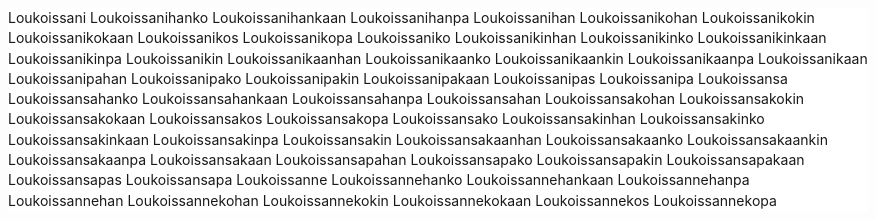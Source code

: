 Loukoissani
Loukoissanihanko
Loukoissanihankaan
Loukoissanihanpa
Loukoissanihan
Loukoissanikohan
Loukoissanikokin
Loukoissanikokaan
Loukoissanikos
Loukoissanikopa
Loukoissaniko
Loukoissanikinhan
Loukoissanikinko
Loukoissanikinkaan
Loukoissanikinpa
Loukoissanikin
Loukoissanikaanhan
Loukoissanikaanko
Loukoissanikaankin
Loukoissanikaanpa
Loukoissanikaan
Loukoissanipahan
Loukoissanipako
Loukoissanipakin
Loukoissanipakaan
Loukoissanipas
Loukoissanipa
Loukoissansa
Loukoissansahanko
Loukoissansahankaan
Loukoissansahanpa
Loukoissansahan
Loukoissansakohan
Loukoissansakokin
Loukoissansakokaan
Loukoissansakos
Loukoissansakopa
Loukoissansako
Loukoissansakinhan
Loukoissansakinko
Loukoissansakinkaan
Loukoissansakinpa
Loukoissansakin
Loukoissansakaanhan
Loukoissansakaanko
Loukoissansakaankin
Loukoissansakaanpa
Loukoissansakaan
Loukoissansapahan
Loukoissansapako
Loukoissansapakin
Loukoissansapakaan
Loukoissansapas
Loukoissansapa
Loukoissanne
Loukoissannehanko
Loukoissannehankaan
Loukoissannehanpa
Loukoissannehan
Loukoissannekohan
Loukoissannekokin
Loukoissannekokaan
Loukoissannekos
Loukoissannekopa
